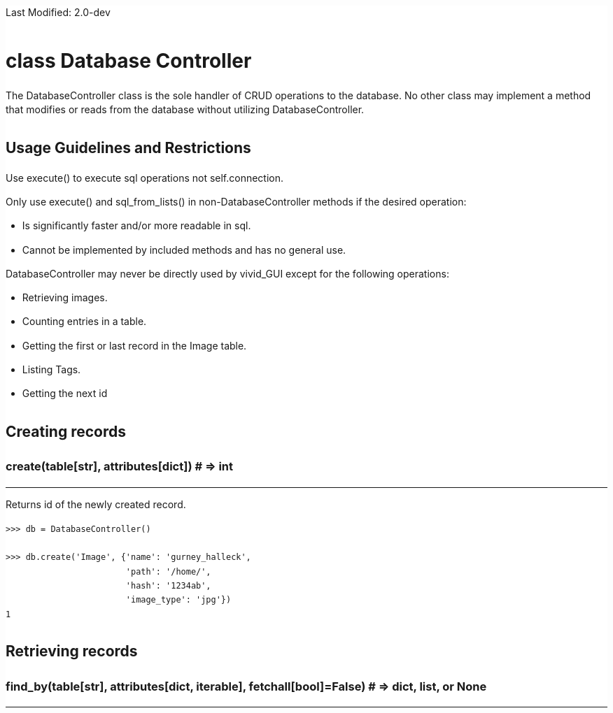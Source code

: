 Last Modified: 2.0-dev

# class Database Controller

The DatabaseController class is the sole handler of CRUD operations to the database. No other class may implement a method that modifies or reads from the database without utilizing DatabaseController.

## Usage Guidelines and Restrictions

Use execute() to execute sql operations not self.connection.

Only use execute() and sql_from_lists() in non-DatabaseController methods if the desired operation:

- Is significantly faster and/or more readable in sql.

- Cannot be implemented by included methods and has no general use.

DatabaseController may never be directly used by vivid_GUI except for the following operations:

- Retrieving images.

- Counting entries in a table.

- Getting the first or last record in the Image table.

- Listing Tags.

- Getting the next id

## Creating records

### create(table[str], attributes[dict]) # => int

---

Returns id of the newly created record.

```
>>> db = DatabaseController()

>>> db.create('Image', {'name': 'gurney_halleck',
                        'path': '/home/',
                        'hash': '1234ab',
                        'image_type': 'jpg'})
1
```

## Retrieving records

### find_by(table[str], attributes[dict, iterable], fetchall[bool]=False) # => dict, list, or None

---
